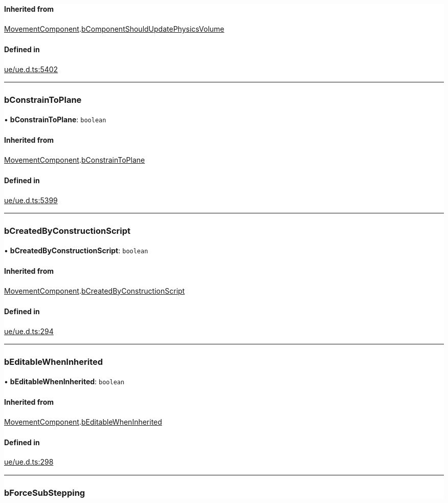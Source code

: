 #### Inherited from

[MovementComponent](ue_ue.MovementComponent.md).[bComponentShouldUpdatePhysicsVolume](ue_ue.MovementComponent.md#bcomponentshouldupdatephysicsvolume)

#### Defined in

[ue/ue.d.ts:5402](https://github.com/YugMetaverse/yug_typings/blob/25cad34/ue/ue.d.ts#L5402)

___

### bConstrainToPlane

• **bConstrainToPlane**: `boolean`

#### Inherited from

[MovementComponent](ue_ue.MovementComponent.md).[bConstrainToPlane](ue_ue.MovementComponent.md#bconstraintoplane)

#### Defined in

[ue/ue.d.ts:5399](https://github.com/YugMetaverse/yug_typings/blob/25cad34/ue/ue.d.ts#L5399)

___

### bCreatedByConstructionScript

• **bCreatedByConstructionScript**: `boolean`

#### Inherited from

[MovementComponent](ue_ue.MovementComponent.md).[bCreatedByConstructionScript](ue_ue.MovementComponent.md#bcreatedbyconstructionscript)

#### Defined in

[ue/ue.d.ts:294](https://github.com/YugMetaverse/yug_typings/blob/25cad34/ue/ue.d.ts#L294)

___

### bEditableWhenInherited

• **bEditableWhenInherited**: `boolean`

#### Inherited from

[MovementComponent](ue_ue.MovementComponent.md).[bEditableWhenInherited](ue_ue.MovementComponent.md#beditablewheninherited)

#### Defined in

[ue/ue.d.ts:298](https://github.com/YugMetaverse/yug_typings/blob/25cad34/ue/ue.d.ts#L298)

___

### bForceSubStepping
